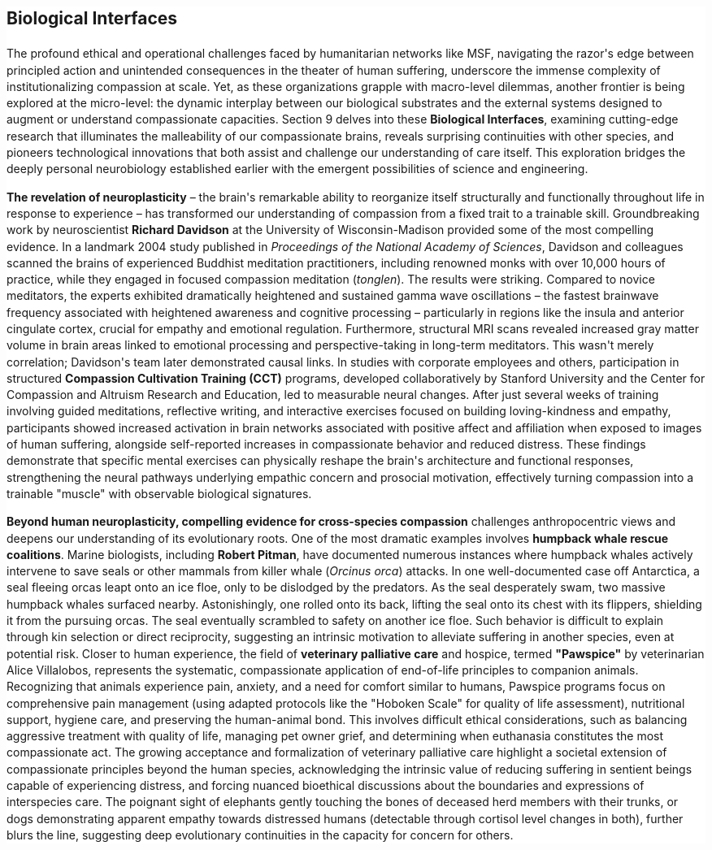 ## Biological Interfaces

The profound ethical and operational challenges faced by humanitarian networks like MSF, navigating the razor's edge between principled action and unintended consequences in the theater of human suffering, underscore the immense complexity of institutionalizing compassion at scale. Yet, as these organizations grapple with macro-level dilemmas, another frontier is being explored at the micro-level: the dynamic interplay between our biological substrates and the external systems designed to augment or understand compassionate capacities. Section 9 delves into these **Biological Interfaces**, examining cutting-edge research that illuminates the malleability of our compassionate brains, reveals surprising continuities with other species, and pioneers technological innovations that both assist and challenge our understanding of care itself. This exploration bridges the deeply personal neurobiology established earlier with the emergent possibilities of science and engineering.

**The revelation of neuroplasticity** – the brain's remarkable ability to reorganize itself structurally and functionally throughout life in response to experience – has transformed our understanding of compassion from a fixed trait to a trainable skill. Groundbreaking work by neuroscientist **Richard Davidson** at the University of Wisconsin-Madison provided some of the most compelling evidence. In a landmark 2004 study published in *Proceedings of the National Academy of Sciences*, Davidson and colleagues scanned the brains of experienced Buddhist meditation practitioners, including renowned monks with over 10,000 hours of practice, while they engaged in focused compassion meditation (*tonglen*). The results were striking. Compared to novice meditators, the experts exhibited dramatically heightened and sustained gamma wave oscillations – the fastest brainwave frequency associated with heightened awareness and cognitive processing – particularly in regions like the insula and anterior cingulate cortex, crucial for empathy and emotional regulation. Furthermore, structural MRI scans revealed increased gray matter volume in brain areas linked to emotional processing and perspective-taking in long-term meditators. This wasn't merely correlation; Davidson's team later demonstrated causal links. In studies with corporate employees and others, participation in structured **Compassion Cultivation Training (CCT)** programs, developed collaboratively by Stanford University and the Center for Compassion and Altruism Research and Education, led to measurable neural changes. After just several weeks of training involving guided meditations, reflective writing, and interactive exercises focused on building loving-kindness and empathy, participants showed increased activation in brain networks associated with positive affect and affiliation when exposed to images of human suffering, alongside self-reported increases in compassionate behavior and reduced distress. These findings demonstrate that specific mental exercises can physically reshape the brain's architecture and functional responses, strengthening the neural pathways underlying empathic concern and prosocial motivation, effectively turning compassion into a trainable "muscle" with observable biological signatures.

**Beyond human neuroplasticity, compelling evidence for cross-species compassion** challenges anthropocentric views and deepens our understanding of its evolutionary roots. One of the most dramatic examples involves **humpback whale rescue coalitions**. Marine biologists, including **Robert Pitman**, have documented numerous instances where humpback whales actively intervene to save seals or other mammals from killer whale (*Orcinus orca*) attacks. In one well-documented case off Antarctica, a seal fleeing orcas leapt onto an ice floe, only to be dislodged by the predators. As the seal desperately swam, two massive humpback whales surfaced nearby. Astonishingly, one rolled onto its back, lifting the seal onto its chest with its flippers, shielding it from the pursuing orcas. The seal eventually scrambled to safety on another ice floe. Such behavior is difficult to explain through kin selection or direct reciprocity, suggesting an intrinsic motivation to alleviate suffering in another species, even at potential risk. Closer to human experience, the field of **veterinary palliative care** and hospice, termed **"Pawspice"** by veterinarian Alice Villalobos, represents the systematic, compassionate application of end-of-life principles to companion animals. Recognizing that animals experience pain, anxiety, and a need for comfort similar to humans, Pawspice programs focus on comprehensive pain management (using adapted protocols like the "Hoboken Scale" for quality of life assessment), nutritional support, hygiene care, and preserving the human-animal bond. This involves difficult ethical considerations, such as balancing aggressive treatment with quality of life, managing pet owner grief, and determining when euthanasia constitutes the most compassionate act. The growing acceptance and formalization of veterinary palliative care highlight a societal extension of compassionate principles beyond the human species, acknowledging the intrinsic value of reducing suffering in sentient beings capable of experiencing distress, and forcing nuanced bioethical discussions about the boundaries and expressions of interspecies care. The poignant sight of elephants gently touching the bones of deceased herd members with their trunks, or dogs demonstrating apparent empathy towards distressed humans (detectable through cortisol level changes in both), further blurs the line, suggesting deep evolutionary continuities in the capacity for concern for others.
